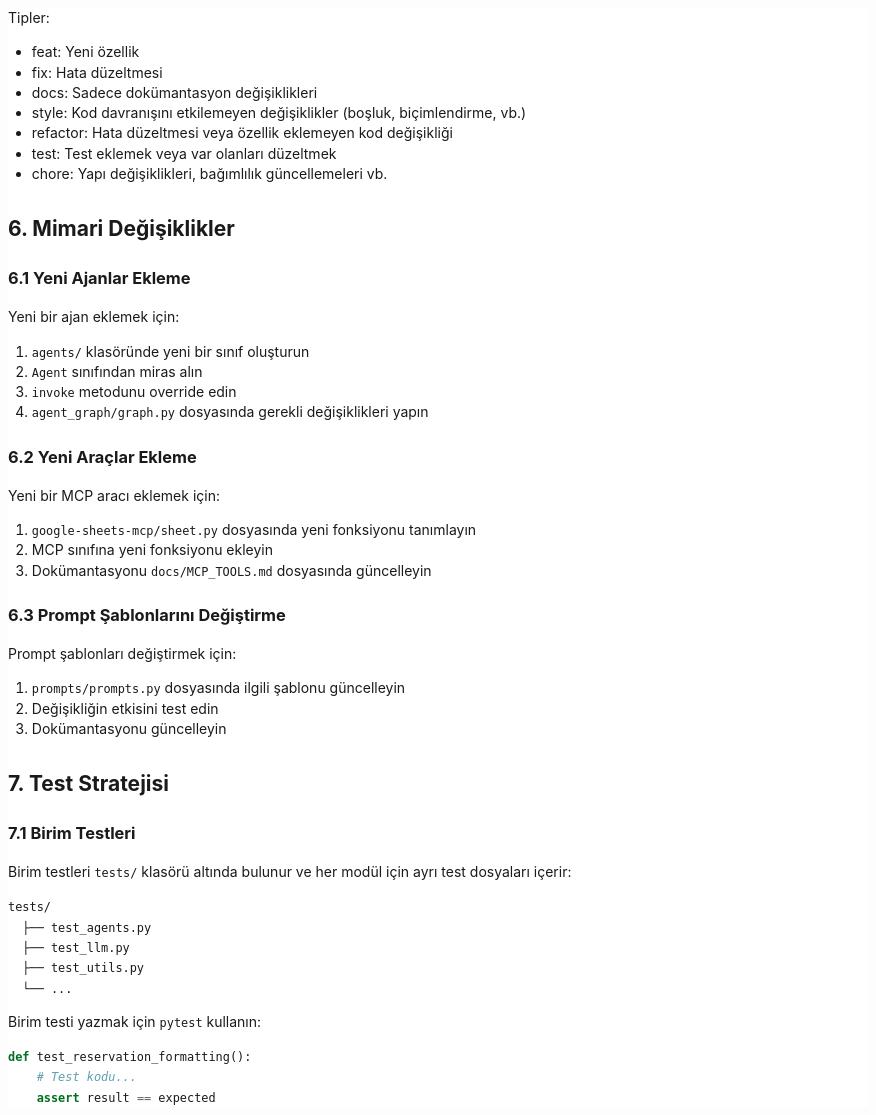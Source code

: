 Tipler:
- feat: Yeni özellik
- fix: Hata düzeltmesi
- docs: Sadece dokümantasyon değişiklikleri
- style: Kod davranışını etkilemeyen değişiklikler (boşluk, biçimlendirme, vb.)
- refactor: Hata düzeltmesi veya özellik eklemeyen kod değişikliği
- test: Test eklemek veya var olanları düzeltmek
- chore: Yapı değişiklikleri, bağımlılık güncellemeleri vb.

## 6. Mimari Değişiklikler

### 6.1 Yeni Ajanlar Ekleme

Yeni bir ajan eklemek için:

1. `agents/` klasöründe yeni bir sınıf oluşturun
2. `Agent` sınıfından miras alın
3. `invoke` metodunu override edin
4. `agent_graph/graph.py` dosyasında gerekli değişiklikleri yapın

### 6.2 Yeni Araçlar Ekleme

Yeni bir MCP aracı eklemek için:

1. `google-sheets-mcp/sheet.py` dosyasında yeni fonksiyonu tanımlayın
2. MCP sınıfına yeni fonksiyonu ekleyin
3. Dokümantasyonu `docs/MCP_TOOLS.md` dosyasında güncelleyin

### 6.3 Prompt Şablonlarını Değiştirme

Prompt şablonları değiştirmek için:

1. `prompts/prompts.py` dosyasında ilgili şablonu güncelleyin
2. Değişikliğin etkisini test edin
3. Dokümantasyonu güncelleyin

## 7. Test Stratejisi

### 7.1 Birim Testleri

Birim testleri `tests/` klasörü altında bulunur ve her modül için ayrı test dosyaları içerir:

```
tests/
  ├── test_agents.py
  ├── test_llm.py
  ├── test_utils.py
  └── ...
```

Birim testi yazmak için `pytest` kullanın:

```python
def test_reservation_formatting():
    # Test kodu...
    assert result == expected
```
